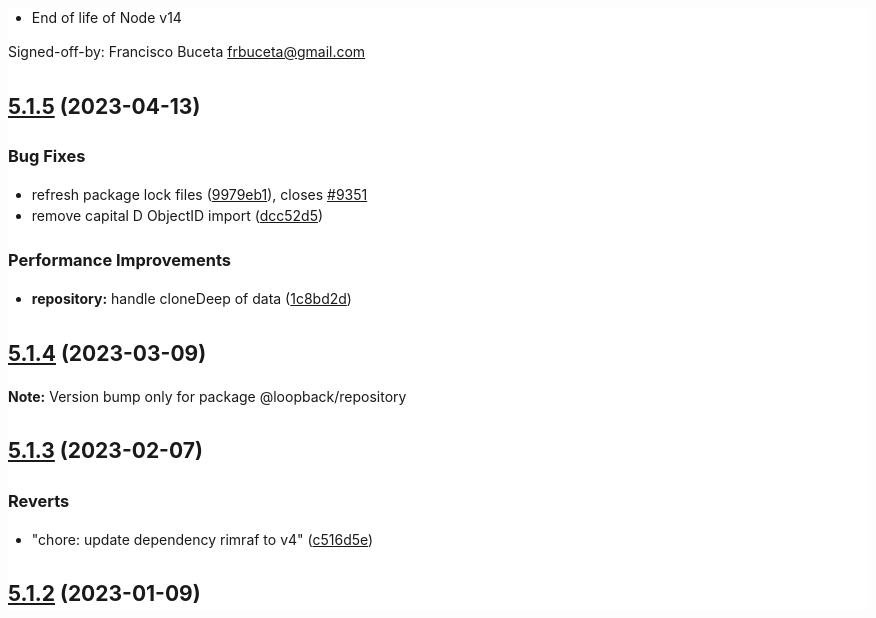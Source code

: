* End of life of Node v14

Signed-off-by: Francisco Buceta <frbuceta@gmail.com>





## [5.1.5](https://github.com/loopbackio/loopback-next/compare/@loopback/repository@5.1.4...@loopback/repository@5.1.5) (2023-04-13)


### Bug Fixes

* refresh package lock files ([9979eb1](https://github.com/loopbackio/loopback-next/commit/9979eb183b6c6cd5775da7478cdede8a92ce0d5e)), closes [#9351](https://github.com/loopbackio/loopback-next/issues/9351)
* remove capital D ObjectID import ([dcc52d5](https://github.com/loopbackio/loopback-next/commit/dcc52d5ab2aebf07800a8678d7833ba5f6b32297))


### Performance Improvements

* **repository:** handle cloneDeep of data ([1c8bd2d](https://github.com/loopbackio/loopback-next/commit/1c8bd2d972be6ddfbef5f73cea8d14dbf64ada05))





## [5.1.4](https://github.com/loopbackio/loopback-next/compare/@loopback/repository@5.1.3...@loopback/repository@5.1.4) (2023-03-09)

**Note:** Version bump only for package @loopback/repository





## [5.1.3](https://github.com/loopbackio/loopback-next/compare/@loopback/repository@5.1.2...@loopback/repository@5.1.3) (2023-02-07)


### Reverts

* "chore: update dependency rimraf to v4" ([c516d5e](https://github.com/loopbackio/loopback-next/commit/c516d5e33e2d2ce950c6811305e7da3fe40ca9c6))





## [5.1.2](https://github.com/loopbackio/loopback-next/compare/@loopback/repository@5.1.1...@loopback/repository@5.1.2) (2023-01-09)
